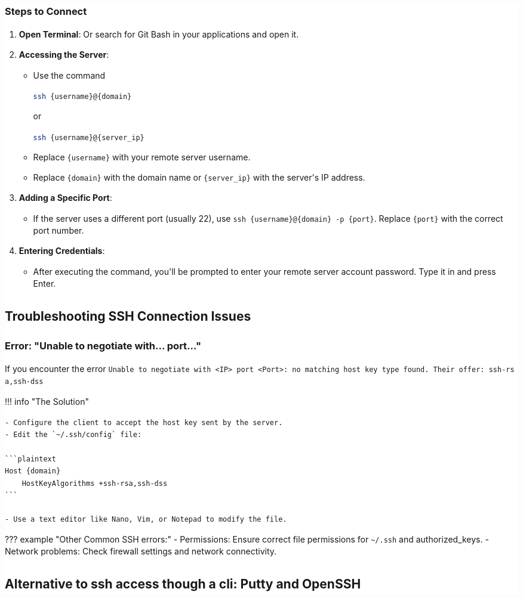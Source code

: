 ### Steps to Connect

1. __Open Terminal__: Or search for Git Bash in your applications and open it.

2. __Accessing the Server__:

    - Use the command

        ```bash
        ssh {username}@{domain}
        ```

        or

        ```bash
        ssh {username}@{server_ip}
        ```

    - Replace `{username}` with your remote server username.
    - Replace `{domain}` with the domain name or `{server_ip}` with the server's IP address.

3. __Adding a Specific Port__:

    - If the server uses a different port (usually 22), use `ssh {username}@{domain} -p {port}`. Replace `{port}` with the correct port number.

4. __Entering Credentials__:

    - After executing the command, you'll be prompted to enter your remote server account password. Type it in and press Enter.

## Troubleshooting SSH Connection Issues

### Error: "Unable to negotiate with... port..."

If you encounter the error `Unable to negotiate with <IP> port <Port>: no matching host key type found. Their offer: ssh-rsa,ssh-dss`

!!! info "The Solution"

    - Configure the client to accept the host key sent by the server.
    - Edit the `~/.ssh/config` file:

    ```plaintext
    Host {domain}
        HostKeyAlgorithms +ssh-rsa,ssh-dss
    ```

    - Use a text editor like Nano, Vim, or Notepad to modify the file.

??? example "Other Common SSH errors:"
    - Permissions: Ensure correct file permissions for `~/.ssh` and authorized_keys.
    - Network problems: Check firewall settings and network connectivity.

## Alternative to ssh access though a cli: Putty and OpenSSH
